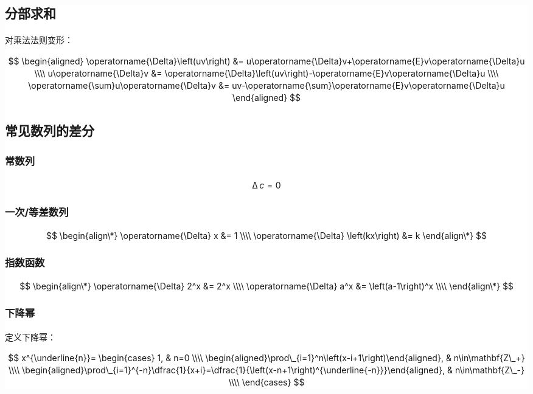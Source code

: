## 分部求和

对乘法法则变形：

$$
\begin{aligned}
  \operatorname{\Delta}\left(uv\right) &= u\operatorname{\Delta}v+\operatorname{E}v\operatorname{\Delta}u \\\\
  u\operatorname{\Delta}v &= \operatorname{\Delta}\left(uv\right)-\operatorname{E}v\operatorname{\Delta}u \\\\
  \operatorname{\sum}u\operatorname{\Delta}v &= uv-\operatorname{\sum}\operatorname{E}v\operatorname{\Delta}u
\end{aligned}
$$

## 常见数列的差分

### 常数列

$$
\operatorname{\Delta}c=0
$$

### 一次/等差数列

$$
\begin{align\*}
\operatorname{\Delta} x &= 1 \\\\
\operatorname{\Delta} \left(kx\right) &= k
\end{align\*}
$$

### 指数函数

$$
\begin{align\*}
\operatorname{\Delta} 2^x &= 2^x \\\\
\operatorname{\Delta} a^x &= \left(a-1\right)^x \\\\
\end{align\*}
$$

### 下降幂

定义下降幂：

$$
x^{\underline{n}}=
\begin{cases}
1, & n=0 \\\\
\begin{aligned}\prod\_{i=1}^n\left(x-i+1\right)\end{aligned}, & n\in\mathbf{Z\_+} \\\\
\begin{aligned}\prod\_{i=1}^{-n}\dfrac{1}{x+i}=\dfrac{1}{\left(x-n+1\right)^{\underline{-n}}}\end{aligned}, & n\in\mathbf{Z\_-} \\\\
\end{cases}
$$
